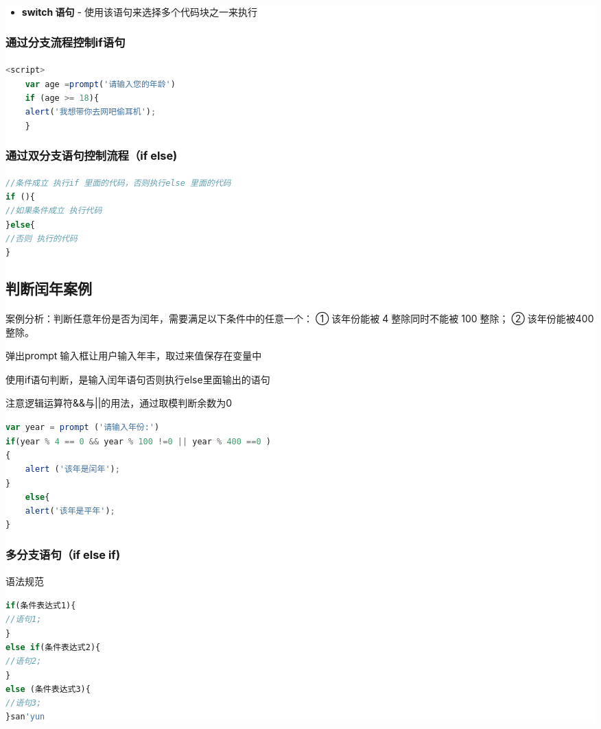 - **switch 语句** - 使用该语句来选择多个代码块之一来执行

### 通过分支流程控制if语句

```js
<script>
	var age =prompt('请输入您的年龄')
	if (age >= 18){
	alert('我想带你去网吧偷耳机');
	}
```

### 通过双分支语句控制流程（if else)

```js
//条件成立 执行if 里面的代码，否则执行else 里面的代码
if (){
//如果条件成立 执行代码
}else{
//否则 执行的代码
}
```

## 判断闰年案例

案例分析：判断任意年份是否为闰年，需要满足以下条件中的任意一个：
① 该年份能被 4 整除同时不能被 100 整除；
② 该年份能被400整除。

弹出prompt 输入框让用户输入年丰，取过来值保存在变量中

使用if语句判断，是输入闰年语句否则执行else里面输出的语句

注意逻辑运算符&&与||的用法，通过取模判断余数为0

```js
var year = prompt ('请输入年份:')
if(year % 4 == 0 && year % 100 !=0 || year % 400 ==0 )
{
	alert ('该年是闰年');
}	
	else{
	alert('该年是平年');
}
```

### 多分支语句（if else if)

语法规范

```js
if(条件表达式1){
//语句1;
}
else if(条件表达式2){
//语句2;
}
else (条件表达式3){
//语句3;
}san'yun
```
